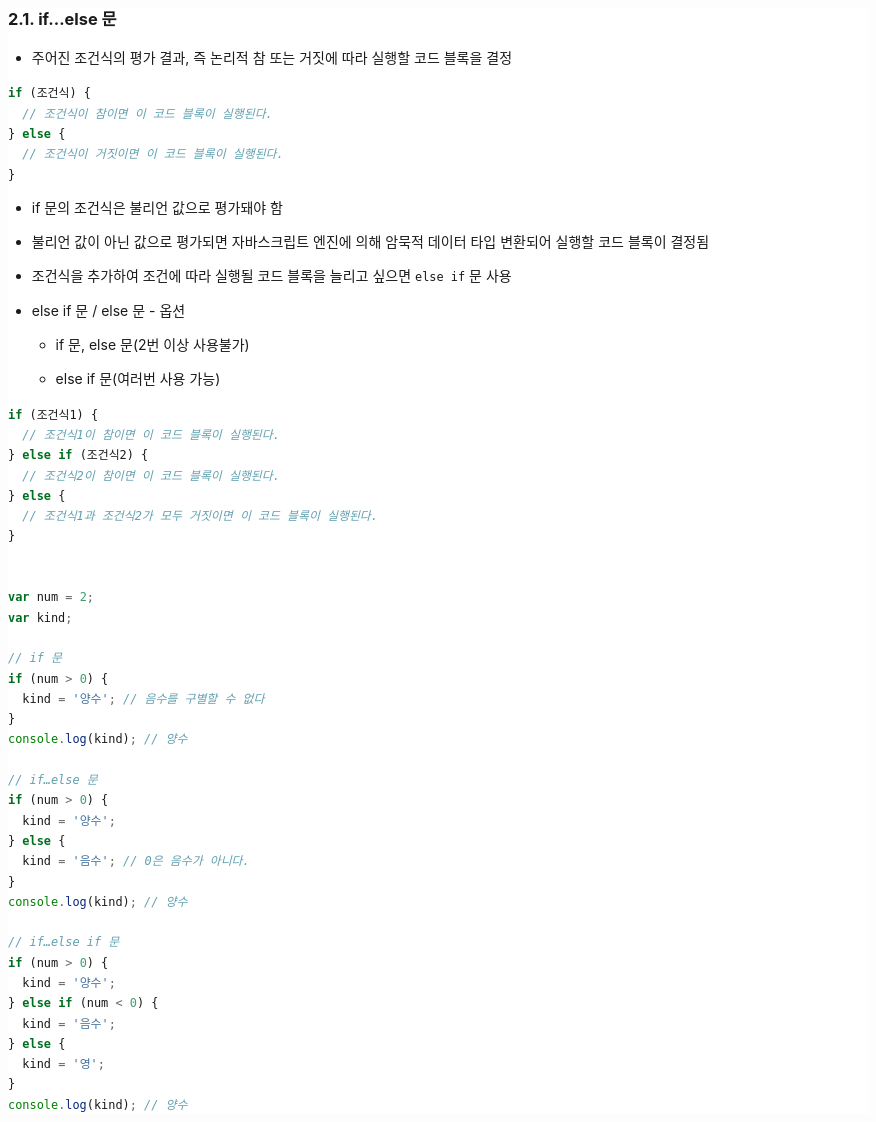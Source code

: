 

### 2.1. if…else 문

* 주어진 조건식의 평가 결과, 즉 논리적 참 또는 거짓에 따라 실행할 코드 블록을 결정

```javascript
if (조건식) {
  // 조건식이 참이면 이 코드 블록이 실행된다.
} else {
  // 조건식이 거짓이면 이 코드 블록이 실행된다.
}
```



* if 문의 조건식은 불리언 값으로 평가돼야 함

* 불리언 값이 아닌 값으로 평가되면 자바스크립트 엔진에 의해 암묵적 데이터 타입 변환되어 실행할 코드 블록이 결정됨

* 조건식을 추가하여 조건에 따라 실행될 코드 블록을 늘리고 싶으면 `else if` 문 사용

* else if 문 / else 문 - 옵션

  * if 문, else 문(2번 이상 사용불가) 

  * else if 문(여러번 사용 가능)

```javascript
if (조건식1) {
  // 조건식1이 참이면 이 코드 블록이 실행된다.
} else if (조건식2) {
  // 조건식2이 참이면 이 코드 블록이 실행된다.
} else {
  // 조건식1과 조건식2가 모두 거짓이면 이 코드 블록이 실행된다.
}


var num = 2;
var kind;

// if 문
if (num > 0) {
  kind = '양수'; // 음수를 구별할 수 없다
}
console.log(kind); // 양수

// if…else 문
if (num > 0) {
  kind = '양수';
} else {
  kind = '음수'; // 0은 음수가 아니다.
}
console.log(kind); // 양수

// if…else if 문
if (num > 0) {
  kind = '양수';
} else if (num < 0) {
  kind = '음수';
} else {
  kind = '영';
}
console.log(kind); // 양수
```
